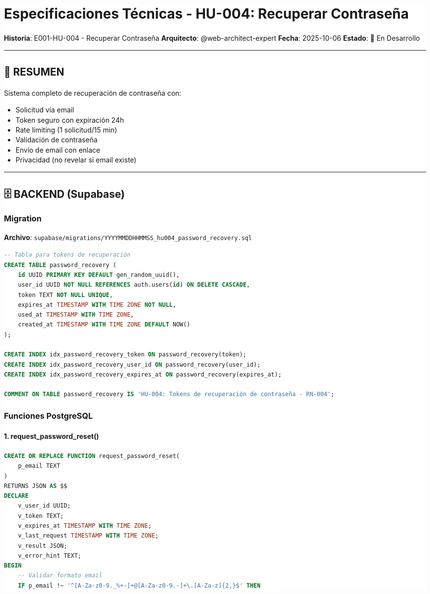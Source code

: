 # Especificaciones Técnicas - HU-004: Recuperar Contraseña

**Historia**: E001-HU-004 - Recuperar Contraseña
**Arquitecto**: @web-architect-expert
**Fecha**: 2025-10-06
**Estado**: 🔵 En Desarrollo

---

## 🎯 RESUMEN

Sistema completo de recuperación de contraseña con:
- Solicitud vía email
- Token seguro con expiración 24h
- Rate limiting (1 solicitud/15 min)
- Validación de contraseña
- Envío de email con enlace
- Privacidad (no revelar si email existe)

---

## 🗄️ BACKEND (Supabase)

### Migration

**Archivo**: `supabase/migrations/YYYYMMDDHHMMSS_hu004_password_recovery.sql`

```sql
-- Tabla para tokens de recuperación
CREATE TABLE password_recovery (
    id UUID PRIMARY KEY DEFAULT gen_random_uuid(),
    user_id UUID NOT NULL REFERENCES auth.users(id) ON DELETE CASCADE,
    token TEXT NOT NULL UNIQUE,
    expires_at TIMESTAMP WITH TIME ZONE NOT NULL,
    used_at TIMESTAMP WITH TIME ZONE,
    created_at TIMESTAMP WITH TIME ZONE DEFAULT NOW()
);

CREATE INDEX idx_password_recovery_token ON password_recovery(token);
CREATE INDEX idx_password_recovery_user_id ON password_recovery(user_id);
CREATE INDEX idx_password_recovery_expires_at ON password_recovery(expires_at);

COMMENT ON TABLE password_recovery IS 'HU-004: Tokens de recuperación de contraseña - RN-004';
```

### Funciones PostgreSQL

#### 1. request_password_reset()

```sql
CREATE OR REPLACE FUNCTION request_password_reset(
    p_email TEXT
)
RETURNS JSON AS $$
DECLARE
    v_user_id UUID;
    v_token TEXT;
    v_expires_at TIMESTAMP WITH TIME ZONE;
    v_last_request TIMESTAMP WITH TIME ZONE;
    v_result JSON;
    v_error_hint TEXT;
BEGIN
    -- Validar formato email
    IF p_email !~ '^[A-Za-z0-9._%+-]+@[A-Za-z0-9.-]+\.[A-Za-z]{2,}$' THEN
```